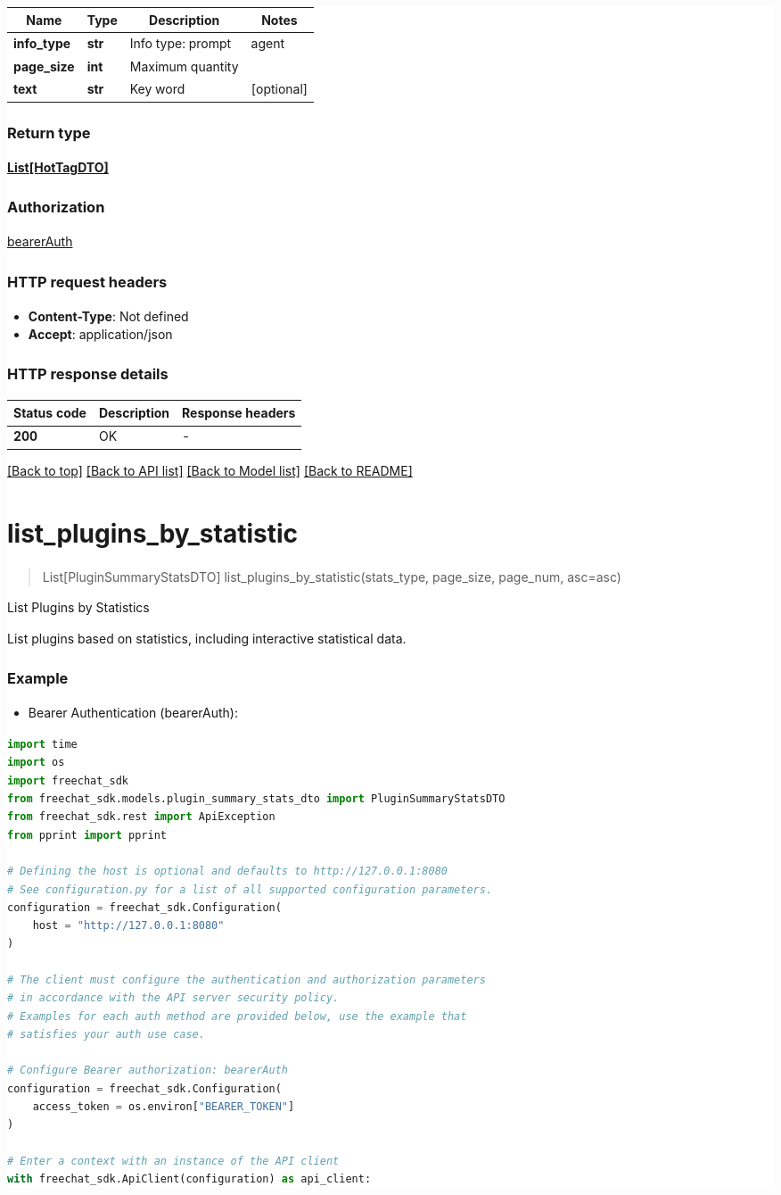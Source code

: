 Name | Type | Description  | Notes
------------- | ------------- | ------------- | -------------
 **info_type** | **str**| Info type: prompt | agent | plugin | character | 
 **page_size** | **int**| Maximum quantity | 
 **text** | **str**| Key word | [optional] 

### Return type

[**List[HotTagDTO]**](HotTagDTO.md)

### Authorization

[bearerAuth](../README.md#bearerAuth)

### HTTP request headers

 - **Content-Type**: Not defined
 - **Accept**: application/json

### HTTP response details

| Status code | Description | Response headers |
|-------------|-------------|------------------|
**200** | OK |  -  |

[[Back to top]](#) [[Back to API list]](../README.md#documentation-for-api-endpoints) [[Back to Model list]](../README.md#documentation-for-models) [[Back to README]](../README.md)

# **list_plugins_by_statistic**
> List[PluginSummaryStatsDTO] list_plugins_by_statistic(stats_type, page_size, page_num, asc=asc)

List Plugins by Statistics

List plugins based on statistics, including interactive statistical data.

### Example

* Bearer Authentication (bearerAuth):

```python
import time
import os
import freechat_sdk
from freechat_sdk.models.plugin_summary_stats_dto import PluginSummaryStatsDTO
from freechat_sdk.rest import ApiException
from pprint import pprint

# Defining the host is optional and defaults to http://127.0.0.1:8080
# See configuration.py for a list of all supported configuration parameters.
configuration = freechat_sdk.Configuration(
    host = "http://127.0.0.1:8080"
)

# The client must configure the authentication and authorization parameters
# in accordance with the API server security policy.
# Examples for each auth method are provided below, use the example that
# satisfies your auth use case.

# Configure Bearer authorization: bearerAuth
configuration = freechat_sdk.Configuration(
    access_token = os.environ["BEARER_TOKEN"]
)

# Enter a context with an instance of the API client
with freechat_sdk.ApiClient(configuration) as api_client:
```